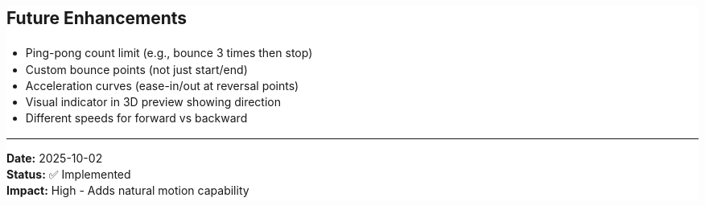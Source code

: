 
## Future Enhancements

- Ping-pong count limit (e.g., bounce 3 times then stop)
- Custom bounce points (not just start/end)
- Acceleration curves (ease-in/out at reversal points)
- Visual indicator in 3D preview showing direction
- Different speeds for forward vs backward

---

**Date:** 2025-10-02  
**Status:** ✅ Implemented  
**Impact:** High - Adds natural motion capability
